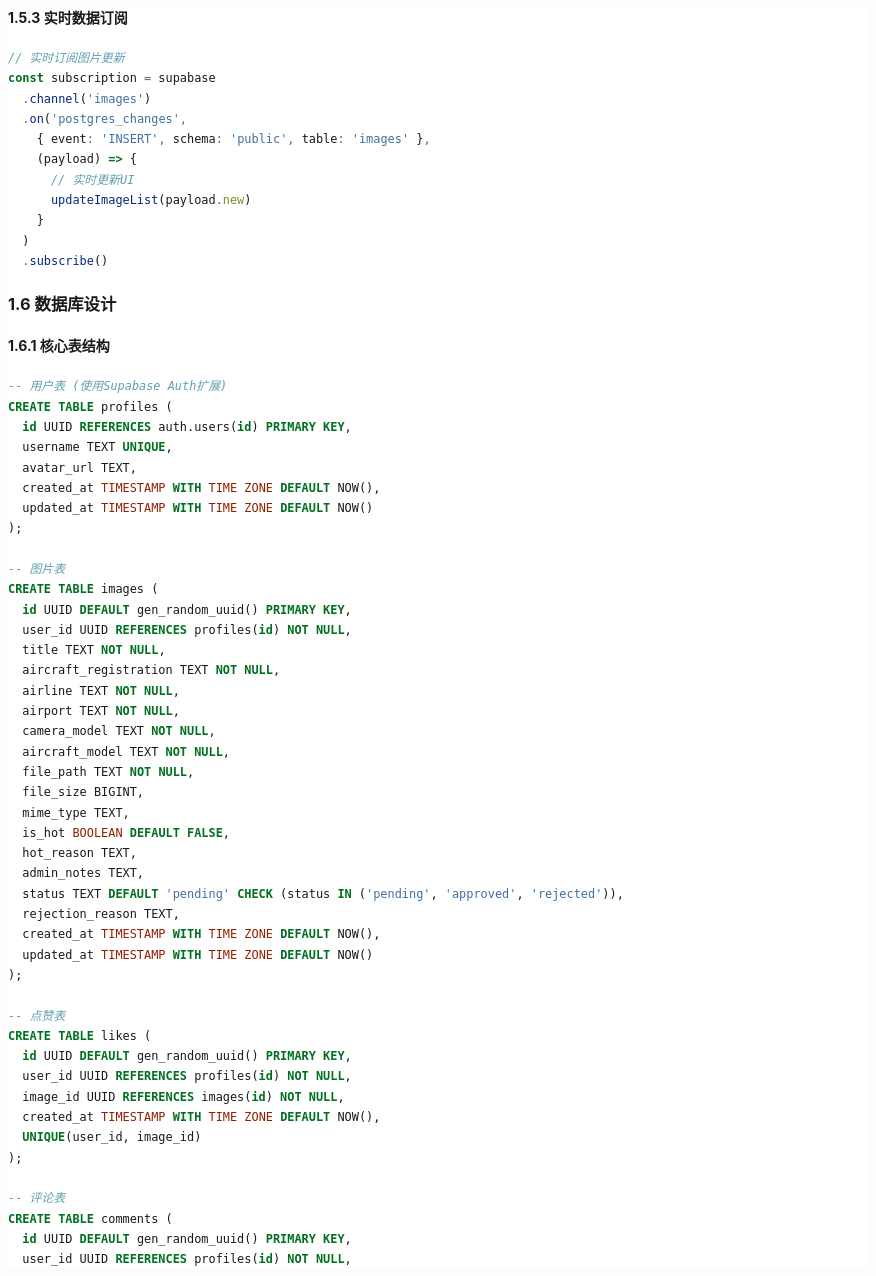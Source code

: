 #### 1.5.3 实时数据订阅
```typescript
// 实时订阅图片更新
const subscription = supabase
  .channel('images')
  .on('postgres_changes', 
    { event: 'INSERT', schema: 'public', table: 'images' },
    (payload) => {
      // 实时更新UI
      updateImageList(payload.new)
    }
  )
  .subscribe()
```

### 1.6 数据库设计

#### 1.6.1 核心表结构

```sql
-- 用户表 (使用Supabase Auth扩展)
CREATE TABLE profiles (
  id UUID REFERENCES auth.users(id) PRIMARY KEY,
  username TEXT UNIQUE,
  avatar_url TEXT,
  created_at TIMESTAMP WITH TIME ZONE DEFAULT NOW(),
  updated_at TIMESTAMP WITH TIME ZONE DEFAULT NOW()
);

-- 图片表
CREATE TABLE images (
  id UUID DEFAULT gen_random_uuid() PRIMARY KEY,
  user_id UUID REFERENCES profiles(id) NOT NULL,
  title TEXT NOT NULL,
  aircraft_registration TEXT NOT NULL,
  airline TEXT NOT NULL,
  airport TEXT NOT NULL,
  camera_model TEXT NOT NULL,
  aircraft_model TEXT NOT NULL,
  file_path TEXT NOT NULL,
  file_size BIGINT,
  mime_type TEXT,
  is_hot BOOLEAN DEFAULT FALSE,
  hot_reason TEXT,
  admin_notes TEXT,
  status TEXT DEFAULT 'pending' CHECK (status IN ('pending', 'approved', 'rejected')),
  rejection_reason TEXT,
  created_at TIMESTAMP WITH TIME ZONE DEFAULT NOW(),
  updated_at TIMESTAMP WITH TIME ZONE DEFAULT NOW()
);

-- 点赞表
CREATE TABLE likes (
  id UUID DEFAULT gen_random_uuid() PRIMARY KEY,
  user_id UUID REFERENCES profiles(id) NOT NULL,
  image_id UUID REFERENCES images(id) NOT NULL,
  created_at TIMESTAMP WITH TIME ZONE DEFAULT NOW(),
  UNIQUE(user_id, image_id)
);

-- 评论表
CREATE TABLE comments (
  id UUID DEFAULT gen_random_uuid() PRIMARY KEY,
  user_id UUID REFERENCES profiles(id) NOT NULL,
```